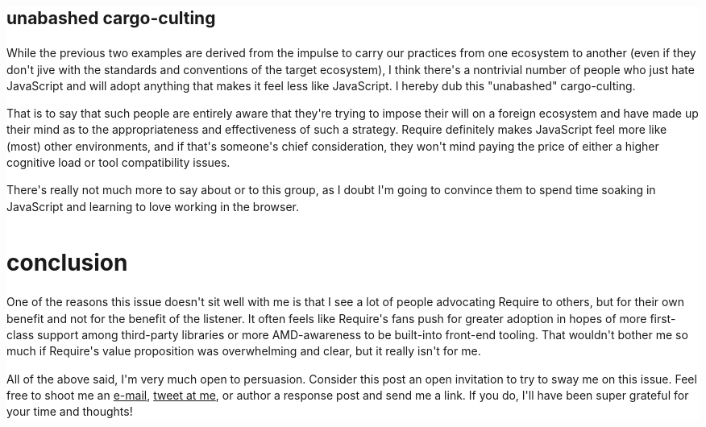 ## unabashed cargo-culting

While the previous two examples are derived from the impulse to carry our practices from one ecosystem to another (even if they don't jive with the standards and conventions of the target ecosystem), I think there's a nontrivial number of people who just hate JavaScript and will adopt anything that makes it feel less like JavaScript. I hereby dub this "unabashed" cargo-culting.

That is to say that such people are entirely aware that they're trying to impose their will on a foreign ecosystem and have made up their mind as to the appropriateness and effectiveness of such a strategy. Require definitely makes JavaScript feel more like (most) other environments, and if that's someone's chief consideration, they won't mind paying the price of either a higher cognitive load or tool compatibility issues.

There's really not much more to say about or to this group, as I doubt I'm going to convince them to spend time soaking in JavaScript and learning to love working in the browser.

# conclusion

One of the reasons this issue doesn't sit well with me is that I see a lot of people advocating Require to others, but for their own benefit and not for the benefit of the listener. It often feels like Require's fans push for greater adoption in hopes of more first-class support among third-party libraries or more AMD-awareness to be built-into front-end tooling. That wouldn't bother me so much if Require's value proposition was overwhelming and clear, but it really isn't for me.

All of the above said, I'm very much open to persuasion. Consider this post an open invitation to try to sway me on this issue. Feel free to shoot me an [e-mail](mailto:justin@testdouble.com), [tweet at me](http://twitter.com/searls), or author a response post and send me a link. If you do, I'll have been super grateful for your time and thoughts!
